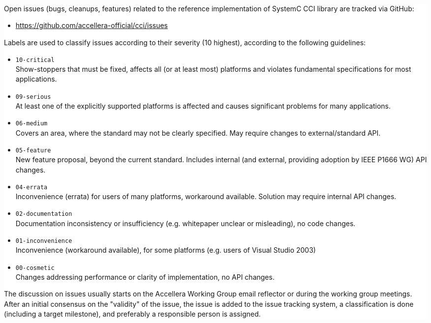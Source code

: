 Open issues (bugs, cleanups, features) related to the reference
implementation of SystemC CCI library are tracked via GitHub:

 * <https://github.com/accellera-official/cci/issues>

Labels are used to classify issues according to their
severity (10 highest), according to the following guidelines:

 * `10-critical`  
   Show-stoppers that must be fixed, affects all (or at least most)
   platforms and violates fundamental specifications for most applications.

 * `09-serious`  
   At least one of the explicitly supported platforms is affected and
   causes significant problems for many applications.
 
 * `06-medium`  
   Covers an area, where the standard may not be clearly specified.
   May require changes to external/standard API.
 
 * `05-feature`  
   New feature proposal, beyond the current standard. Includes internal
   (and external, providing adoption by IEEE P1666 WG) API changes.
 
 * `04-errata`  
   Inconvenience (errata) for users of many platforms, workaround available.
   Solution may require internal API changes.

 * `02-documentation`  
   Documentation inconsistency or insufficiency (e.g. whitepaper unclear
   or misleading), no code changes.

 * `01-inconvenience`  
   Inconvenience (workaround available), for some platforms
   (e.g. users of Visual Studio 2003)
 
 * `00-cosmetic`  
   Changes addressing performance or clarity of implementation,
   no API changes.

The discussion on issues usually starts on the Accellera Working Group 
email reflector or during the working group meetings.  After an initial 
consensus on the "validity" of the issue, the issue is added to the 
issue tracking system, a classification is done (including a target 
milestone), and preferably a responsible person is assigned.
